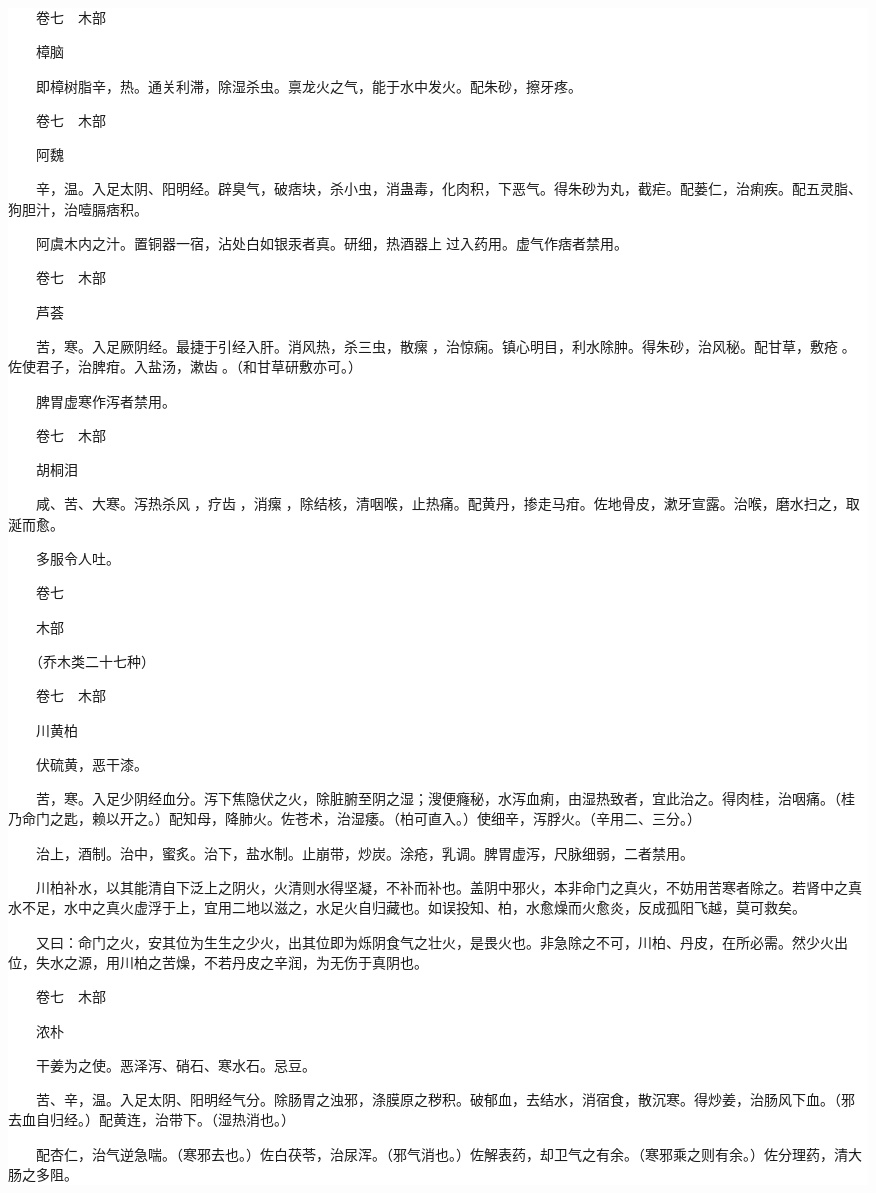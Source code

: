 　　卷七　木部

　　樟脑

　　即樟树脂辛，热。通关利滞，除湿杀虫。禀龙火之气，能于水中发火。配朱砂，擦牙疼。

　　卷七　木部

　　阿魏

　　辛，温。入足太阴、阳明经。辟臭气，破痞块，杀小虫，消蛊毒，化肉积，下恶气。得朱砂为丸，截疟。配蒌仁，治痢疾。配五灵脂、狗胆汁，治噎膈痞积。

　　阿虞木内之汁。置铜器一宿，沾处白如银汞者真。研细，热酒器上 过入药用。虚气作痞者禁用。

　　卷七　木部

　　芦荟

　　苦，寒。入足厥阴经。最捷于引经入肝。消风热，杀三虫，散瘰 ，治惊痫。镇心明目，利水除肿。得朱砂，治风秘。配甘草，敷疮 。佐使君子，治脾疳。入盐汤，漱齿 。（和甘草研敷亦可。）

　　脾胃虚寒作泻者禁用。

　　卷七　木部

　　胡桐泪

　　咸、苦、大寒。泻热杀风 ，疗齿 ，消瘰 ，除结核，清咽喉，止热痛。配黄丹，掺走马疳。佐地骨皮，漱牙宣露。治喉，磨水扫之，取涎而愈。

　　多服令人吐。

　　卷七

　　木部

　　（乔木类二十七种）

　　卷七　木部

　　川黄柏

　　伏硫黄，恶干漆。

　　苦，寒。入足少阴经血分。泻下焦隐伏之火，除脏腑至阴之湿；溲便癃秘，水泻血痢，由湿热致者，宜此治之。得肉桂，治咽痛。（桂乃命门之匙，赖以开之。）配知母，降肺火。佐苍术，治湿痿。（柏可直入。）使细辛，泻脬火。（辛用二、三分。）

　　治上，酒制。治中，蜜炙。治下，盐水制。止崩带，炒炭。涂疮，乳调。脾胃虚泻，尺脉细弱，二者禁用。

　　川柏补水，以其能清自下泛上之阴火，火清则水得坚凝，不补而补也。盖阴中邪火，本非命门之真火，不妨用苦寒者除之。若肾中之真水不足，水中之真火虚浮于上，宜用二地以滋之，水足火自归藏也。如误投知、柏，水愈燥而火愈炎，反成孤阳飞越，莫可救矣。

　　又曰：命门之火，安其位为生生之少火，出其位即为烁阴食气之壮火，是畏火也。非急除之不可，川柏、丹皮，在所必需。然少火出位，失水之源，用川柏之苦燥，不若丹皮之辛润，为无伤于真阴也。

　　卷七　木部

　　浓朴

　　干姜为之使。恶泽泻、硝石、寒水石。忌豆。

　　苦、辛，温。入足太阴、阳明经气分。除肠胃之浊邪，涤膜原之秽积。破郁血，去结水，消宿食，散沉寒。得炒姜，治肠风下血。（邪去血自归经。）配黄连，治带下。（湿热消也。）

　　配杏仁，治气逆急喘。（寒邪去也。）佐白茯苓，治尿浑。（邪气消也。）佐解表药，却卫气之有余。（寒邪乘之则有余。）佐分理药，清大肠之多阻。

